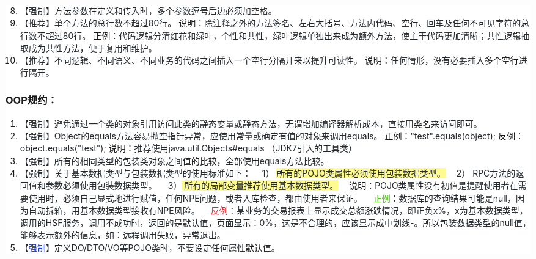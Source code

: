 8. <span data-type="color" style="color:rgb(36, 41, 46)"><span data-type="background" style="background-color:rgb(255, 255, 255)">【强制】方法参数在定义和传入时，多个参数逗号后边必须加空格。</span></span>
9. <span data-type="color" style="color:rgb(36, 41, 46)"><span data-type="background" style="background-color:rgb(255, 255, 255)">【推荐】单个方法的总行数不超过80行。</span></span>
    说明：<span data-type="color" style="color:rgb(36, 41, 46)"><span data-type="background" style="background-color:rgb(255, 255, 255)">除注释之外的方法签名、左右大括号、方法内代码、空行、回车及任何不可见字符的总行数不超过80行。</span></span>
    正例：<span data-type="color" style="color:rgb(36, 41, 46)"><span data-type="background" style="background-color:rgb(255, 255, 255)">代码逻辑分清红花和绿叶，个性和共性，绿叶逻辑单独出来成为额外方法，使主干代码更加清晰；共性逻辑抽取成为共性方法，便于复用和维护。</span></span>
10. <span data-type="color" style="color:rgb(36, 41, 46)"><span data-type="background" style="background-color:rgb(255, 255, 255)">【推荐】不同逻辑、不同语义、不同业务的代码之间插入一个空行分隔开来以提升可读性。</span></span>
    说明：<span data-type="color" style="color:rgb(36, 41, 46)"><span data-type="background" style="background-color:rgb(255, 255, 255)">任何情形，没有必要插入</span></span>多个空行<span data-type="color" style="color:rgb(36, 41, 46)"><span data-type="background" style="background-color:rgb(255, 255, 255)">进行隔开。</span></span>

### OOP规约：
1. <span data-type="color" style="color:rgb(36, 41, 46)"><span data-type="background" style="background-color:rgb(255, 255, 255)">【强制】避免通过一个类的对象引用访问此类的静态变量或静态方法，无谓增加编译器解析成本，直接用</span></span>类名<span data-type="color" style="color:rgb(36, 41, 46)"><span data-type="background" style="background-color:rgb(255, 255, 255)">来访问即可。</span></span>
2. <span data-type="color" style="color:rgb(36, 41, 46)"><span data-type="background" style="background-color:rgb(255, 255, 255)">【强制】Object的equals方法容易抛空指针异常，应使用常量或确定有值的对象来调用equals。</span></span>
    正例：<span data-type="color" style="color:rgb(36, 41, 46)"><span data-type="background" style="background-color:rgb(255, 255, 255)">&quot;test&quot;.equals(object);</span></span>
    反例：<span data-type="color" style="color:rgb(36, 41, 46)"><span data-type="background" style="background-color:rgb(255, 255, 255)">object.equals(&quot;test&quot;);</span></span>
    说明：<span data-type="color" style="color:rgb(36, 41, 46)"><span data-type="background" style="background-color:rgb(255, 255, 255)">推荐使用java.util.Objects#equals （JDK7引入的工具类）</span></span>
3. <span data-type="color" style="color:rgb(36, 41, 46)"><span data-type="background" style="background-color:rgb(255, 255, 255)">【强制】所有的相同类型的包装类对象之间</span></span>值的比较<span data-type="color" style="color:rgb(36, 41, 46)"><span data-type="background" style="background-color:rgb(255, 255, 255)">，全部使用equals方法比较。</span></span>
4. <span data-type="color" style="color:rgb(36, 41, 46)"><span data-type="background" style="background-color:rgb(255, 255, 255)">【强制】关于基本数据类型与包装数据类型的使用标准如下：</span></span>
    <span data-type="color" style="color:rgb(36, 41, 46)"><span data-type="background" style="background-color:rgb(255, 255, 255)"> 1） </span></span><span data-type="color" style="color:rgb(36, 41, 46)"><span data-type="background" style="background-color:#FFFB8F">所有的POJO类属性必须使用包装数据类型。</span></span>
    <span data-type="color" style="color:rgb(36, 41, 46)"><span data-type="background" style="background-color:rgb(255, 255, 255)"> 2） RPC方法的返回值和参数必须使用包装数据类型。</span></span>
    <span data-type="color" style="color:rgb(36, 41, 46)"><span data-type="background" style="background-color:rgb(255, 255, 255)"> 3）</span></span><span data-type="color" style="color:rgb(36, 41, 46)"><span data-type="background" style="background-color:#FFFB8F"> 所有的局部变量推荐使用基本数据类型。</span></span>
    <span data-type="color" style="color:rgb(36, 41, 46)"><span data-type="background" style="background-color:rgb(255, 255, 255)"> </span></span>说明：<span data-type="color" style="color:rgb(36, 41, 46)"><span data-type="background" style="background-color:rgb(255, 255, 255)">POJO类属性没有初值是提醒使用者在需要使用时，必须自己显式地进行赋值，任何NPE问题，或者入库检查，都由使用者来保证。</span></span>
    <span data-type="color" style="color:rgb(36, 41, 46)"><span data-type="background" style="background-color:rgb(255, 255, 255)"> </span></span><span data-type="color" style="color:#52C41A">正例</span>：<span data-type="color" style="color:rgb(36, 41, 46)"><span data-type="background" style="background-color:rgb(255, 255, 255)">数据库的查询结果可能是null，因为自动拆箱，用基本数据类型接收有NPE风险。</span></span>
    <span data-type="color" style="color:rgb(36, 41, 46)"><span data-type="background" style="background-color:rgb(255, 255, 255)"> </span></span><span data-type="color" style="color:#F5222D">反例</span>：<span data-type="color" style="color:rgb(36, 41, 46)"><span data-type="background" style="background-color:rgb(255, 255, 255)">某业务的交易报表上显示成交总额涨跌情况，即正负x%，x为基本数据类型，调用的HSF服务，调用不成功时，返回的是默认值，页面显示：0%，这是不合理的，应该显示成中划线-。所以包装数据类型的null值，能够表示额外的信息，如：远程调用失败，异常退出。</span></span>
5. <span data-type="color" style="color:rgb(36, 41, 46)"><span data-type="background" style="background-color:rgb(255, 255, 255)">【</span></span><span data-type="background" style="background-color:rgb(255, 255, 255)"><span data-type="color" style="color:#1D39C4">强制</span></span><span data-type="color" style="color:rgb(36, 41, 46)"><span data-type="background" style="background-color:rgb(255, 255, 255)">】定义DO/DTO/VO等POJO类时，不要设定任何属性</span></span>默认值<span data-type="color" style="color:rgb(36, 41, 46)"><span data-type="background" style="background-color:rgb(255, 255, 255)">。</span></span>